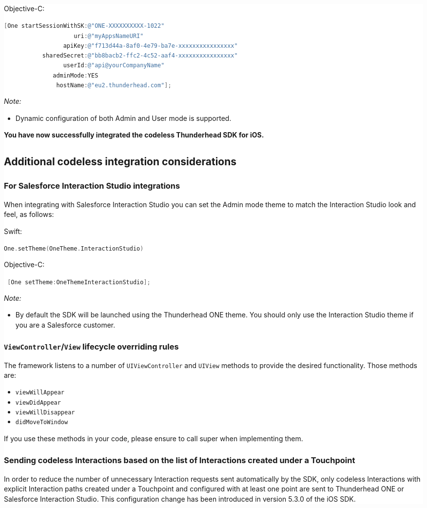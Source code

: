 
Objective-C:
```objective-c
[One startSessionWithSK:@"ONE-XXXXXXXXXX-1022"
                    uri:@"myAppsNameURI"
                 apiKey:@"f713d44a-8af0-4e79-ba7e-xxxxxxxxxxxxxxxx"
           sharedSecret:@"bb8bacb2-ffc2-4c52-aaf4-xxxxxxxxxxxxxxxx"
                 userId:@"api@yourCompanyName"
              adminMode:YES
               hostName:@"eu2.thunderhead.com"];
```

*Note:*
- Dynamic configuration of both Admin and User mode is supported.

**You have now successfully integrated the codeless Thunderhead SDK for iOS.**

## Additional codeless integration considerations

### For Salesforce Interaction Studio integrations

When integrating with Salesforce Interaction Studio you can set the Admin mode theme to match the Interaction Studio look and feel, as follows:

Swift:
```swift
One.setTheme(OneTheme.InteractionStudio)
```

Objective-C:
```objective-c
 [One setTheme:OneThemeInteractionStudio];
```
*Note:*
- By default the SDK will be launched using the Thunderhead ONE theme. You should only use the Interaction Studio theme if you are a Salesforce customer.

### `ViewController`/`View` lifecycle overriding rules

The framework listens to a number of `UIViewController` and `UIView` methods to provide the desired functionality. Those methods are:
- `viewWillAppear`
- `viewDidAppear`
- `viewWillDisappear`
- `didMoveToWindow`

If you use these methods in your code, please ensure to call super when implementing them.

### Sending codeless Interactions based on the list of Interactions created under a Touchpoint

In order to reduce the number of unnecessary Interaction requests sent automatically by the SDK, only codeless Interactions with explicit Interaction paths created under a Touchpoint and configured with at least one point are sent to Thunderhead ONE or Salesforce Interaction Studio. This configuration change has been introduced in version 5.3.0 of the iOS SDK.
